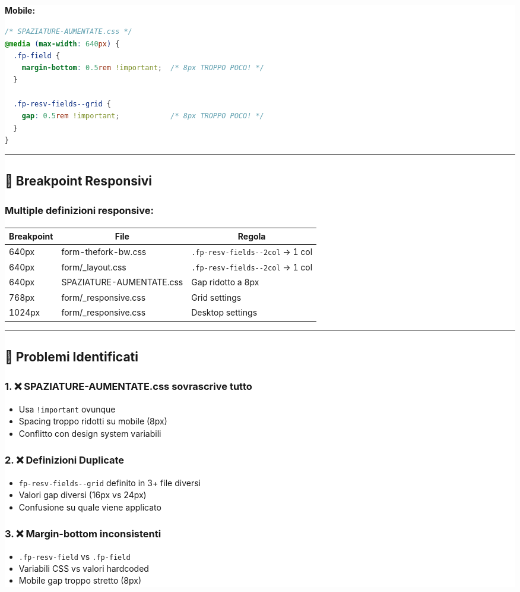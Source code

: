 **Mobile:**
```css
/* SPAZIATURE-AUMENTATE.css */
@media (max-width: 640px) {
  .fp-field {
    margin-bottom: 0.5rem !important;  /* 8px TROPPO POCO! */
  }
  
  .fp-resv-fields--grid {
    gap: 0.5rem !important;            /* 8px TROPPO POCO! */
  }
}
```

---

## 📐 Breakpoint Responsivi

### Multiple definizioni responsive:

| Breakpoint | File | Regola |
|------------|------|--------|
| 640px | form-thefork-bw.css | `.fp-resv-fields--2col` → 1 col |
| 640px | form/_layout.css | `.fp-resv-fields--2col` → 1 col |
| 640px | SPAZIATURE-AUMENTATE.css | Gap ridotto a 8px |
| 768px | form/_responsive.css | Grid settings |
| 1024px | form/_responsive.css | Desktop settings |

---

## 🐛 Problemi Identificati

### 1. ❌ **SPAZIATURE-AUMENTATE.css** sovrascrive tutto
- Usa `!important` ovunque
- Spacing troppo ridotti su mobile (8px)
- Conflitto con design system variabili

### 2. ❌ **Definizioni Duplicate**
- `fp-resv-fields--grid` definito in 3+ file diversi
- Valori gap diversi (16px vs 24px)
- Confusione su quale viene applicato

### 3. ❌ **Margin-bottom inconsistenti**
- `.fp-resv-field` vs `.fp-field`
- Variabili CSS vs valori hardcoded
- Mobile gap troppo stretto (8px)
